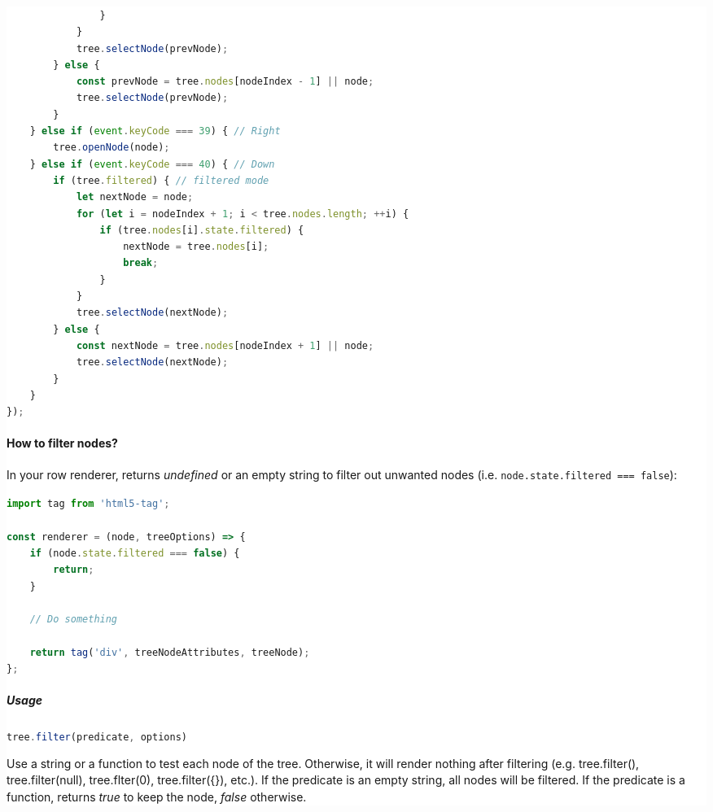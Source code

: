 ```js
                }
            }
            tree.selectNode(prevNode);
        } else {
            const prevNode = tree.nodes[nodeIndex - 1] || node;
            tree.selectNode(prevNode);
        }
    } else if (event.keyCode === 39) { // Right
        tree.openNode(node);
    } else if (event.keyCode === 40) { // Down
        if (tree.filtered) { // filtered mode
            let nextNode = node;
            for (let i = nodeIndex + 1; i < tree.nodes.length; ++i) {
                if (tree.nodes[i].state.filtered) {
                    nextNode = tree.nodes[i];
                    break;
                }
            }
            tree.selectNode(nextNode);
        } else {
            const nextNode = tree.nodes[nodeIndex + 1] || node;
            tree.selectNode(nextNode);
        }
    }
});
```

#### How to filter nodes?

In your row renderer, returns <i>undefined</i> or an empty string to filter out unwanted nodes (i.e. `node.state.filtered === false`):

```js
import tag from 'html5-tag';

const renderer = (node, treeOptions) => {
    if (node.state.filtered === false) {
        return;
    }

    // Do something

    return tag('div', treeNodeAttributes, treeNode);
};
```

##### Usage

```js
tree.filter(predicate, options)
```

Use a string or a function to test each node of the tree. Otherwise, it will render nothing after filtering (e.g. tree.filter(), tree.filter(null), tree.flter(0), tree.filter({}), etc.). If the predicate is an empty string, all nodes will be filtered. If the predicate is a function, returns <i>true</i> to keep the node, <i>false</i> otherwise.
